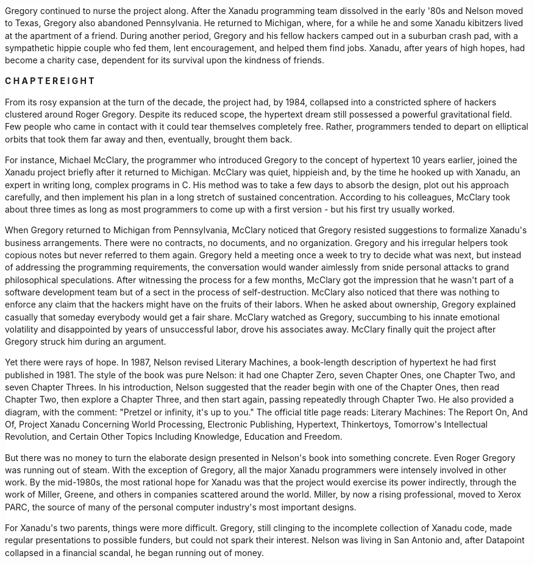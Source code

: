 Gregory continued to nurse the project along. After the Xanadu programming team dissolved in the early '80s and Nelson moved to Texas, Gregory also abandoned Pennsylvania. He returned to Michigan, where, for a while he and some Xanadu kibitzers lived at the apartment of a friend. During another period, Gregory and his fellow hackers camped out in a suburban crash pad, with a sympathetic hippie couple who fed them, lent encouragement, and helped them find jobs. Xanadu, after years of high hopes, had become a charity case, dependent for its survival upon the kindness of friends.

**C H A P T E R E I G H T**

From its rosy expansion at the turn of the decade, the project had, by 1984, collapsed into a constricted sphere of hackers clustered around Roger Gregory. Despite its reduced scope, the hypertext dream still possessed a powerful gravitational field. Few people who came in contact with it could tear themselves completely free. Rather, programmers tended to depart on elliptical orbits that took them far away and then, eventually, brought them back.

For instance, Michael McClary, the programmer who introduced Gregory to the concept of hypertext 10 years earlier, joined the Xanadu project briefly after it returned to Michigan. McClary was quiet, hippieish and, by the time he hooked up with Xanadu, an expert in writing long, complex programs in C. His method was to take a few days to absorb the design, plot out his approach carefully, and then implement his plan in a long stretch of sustained concentration. According to his colleagues, McClary took about three times as long as most programmers to come up with a first version - but his first try usually worked.

When Gregory returned to Michigan from Pennsylvania, McClary noticed that Gregory resisted suggestions to formalize Xanadu's business arrangements. There were no contracts, no documents, and no organization. Gregory and his irregular helpers took copious notes but never referred to them again. Gregory held a meeting once a week to try to decide what was next, but instead of addressing the programming requirements, the conversation would wander aimlessly from snide personal attacks to grand philosophical speculations. After witnessing the process for a few months, McClary got the impression that he wasn't part of a software development team but of a sect in the process of self-destruction. McClary also noticed that there was nothing to enforce any claim that the hackers might have on the fruits of their labors. When he asked about ownership, Gregory explained casually that someday everybody would get a fair share. McClary watched as Gregory, succumbing to his innate emotional volatility and disappointed by years of unsuccessful labor, drove his associates away. McClary finally quit the project after Gregory struck him during an argument.

Yet there were rays of hope. In 1987, Nelson revised Literary Machines, a book-length description of hypertext he had first published in 1981\. The style of the book was pure Nelson: it had one Chapter Zero, seven Chapter Ones, one Chapter Two, and seven Chapter Threes. In his introduction, Nelson suggested that the reader begin with one of the Chapter Ones, then read Chapter Two, then explore a Chapter Three, and then start again, passing repeatedly through Chapter Two. He also provided a diagram, with the comment: "Pretzel or infinity, it's up to you." The official title page reads: Literary Machines: The Report On, And Of, Project Xanadu Concerning World Processing, Electronic Publishing, Hypertext, Thinkertoys, Tomorrow's Intellectual Revolution, and Certain Other Topics Including Knowledge, Education and Freedom.

But there was no money to turn the elaborate design presented in Nelson's book into something concrete. Even Roger Gregory was running out of steam. With the exception of Gregory, all the major Xanadu programmers were intensely involved in other work. By the mid-1980s, the most rational hope for Xanadu was that the project would exercise its power indirectly, through the work of Miller, Greene, and others in companies scattered around the world. Miller, by now a rising professional, moved to Xerox PARC, the source of many of the personal computer industry's most important designs.

For Xanadu's two parents, things were more difficult. Gregory, still clinging to the incomplete collection of Xanadu code, made regular presentations to possible funders, but could not spark their interest. Nelson was living in San Antonio and, after Datapoint collapsed in a financial scandal, he began running out of money.
